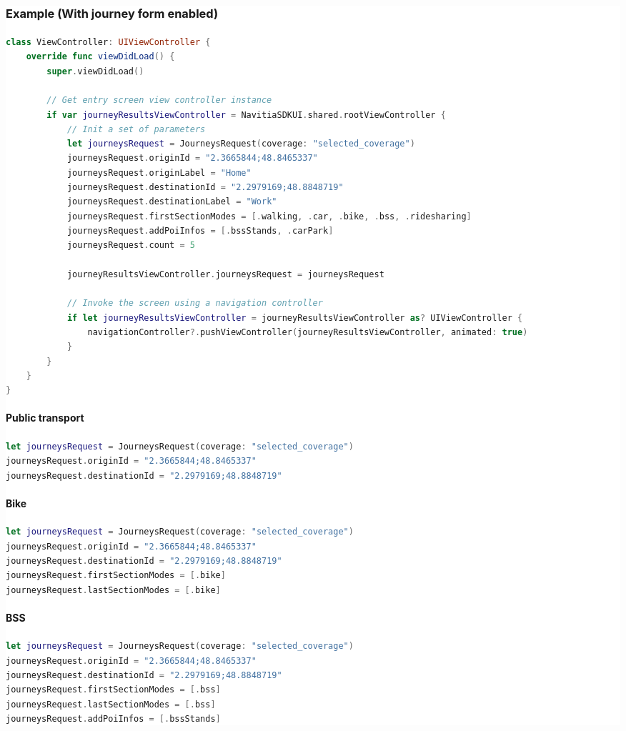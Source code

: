 ### Example (With journey form enabled)

```swift
class ViewController: UIViewController {
    override func viewDidLoad() {
        super.viewDidLoad()

        // Get entry screen view controller instance
        if var journeyResultsViewController = NavitiaSDKUI.shared.rootViewController {
            // Init a set of parameters
            let journeysRequest = JourneysRequest(coverage: "selected_coverage")
            journeysRequest.originId = "2.3665844;48.8465337"
            journeysRequest.originLabel = "Home"
            journeysRequest.destinationId = "2.2979169;48.8848719"
            journeysRequest.destinationLabel = "Work"
            journeysRequest.firstSectionModes = [.walking, .car, .bike, .bss, .ridesharing]
            journeysRequest.addPoiInfos = [.bssStands, .carPark]
            journeysRequest.count = 5
            
            journeyResultsViewController.journeysRequest = journeysRequest
            
            // Invoke the screen using a navigation controller
            if let journeyResultsViewController = journeyResultsViewController as? UIViewController {
                navigationController?.pushViewController(journeyResultsViewController, animated: true)
            }
        }
    }
}
```

#### Public transport 

```swift
let journeysRequest = JourneysRequest(coverage: "selected_coverage")
journeysRequest.originId = "2.3665844;48.8465337"
journeysRequest.destinationId = "2.2979169;48.8848719"
```

#### Bike

```swift
let journeysRequest = JourneysRequest(coverage: "selected_coverage")
journeysRequest.originId = "2.3665844;48.8465337"
journeysRequest.destinationId = "2.2979169;48.8848719"
journeysRequest.firstSectionModes = [.bike]
journeysRequest.lastSectionModes = [.bike]
```

#### BSS

```swift
let journeysRequest = JourneysRequest(coverage: "selected_coverage")
journeysRequest.originId = "2.3665844;48.8465337"
journeysRequest.destinationId = "2.2979169;48.8848719"
journeysRequest.firstSectionModes = [.bss]
journeysRequest.lastSectionModes = [.bss]
journeysRequest.addPoiInfos = [.bssStands]
```
